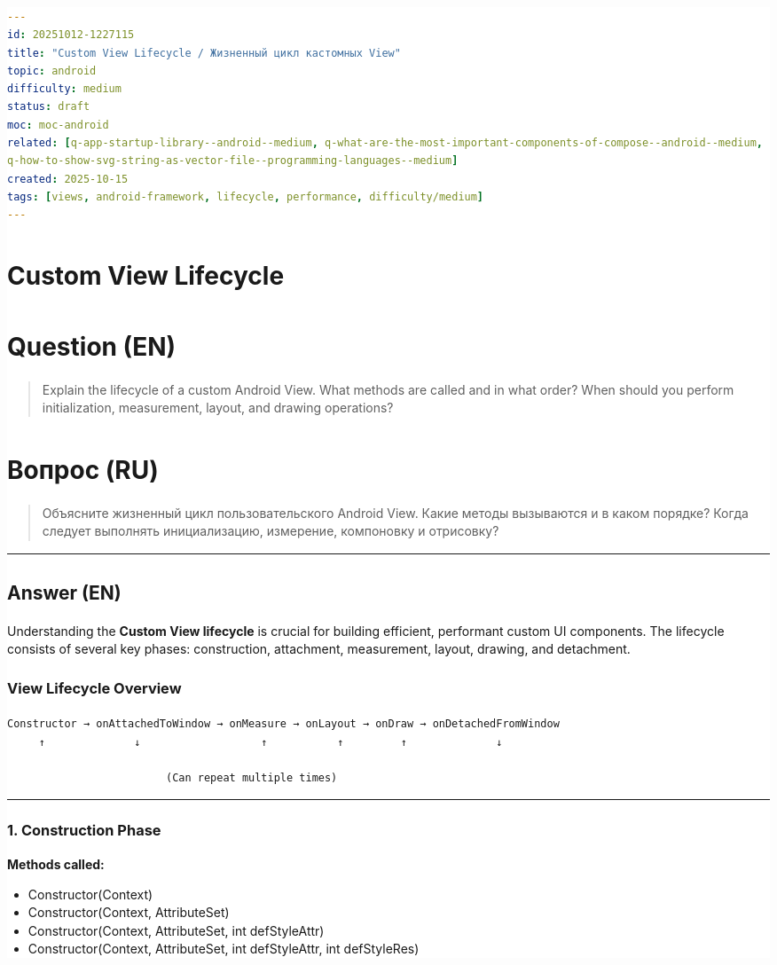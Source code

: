 ```yaml
---
id: 20251012-1227115
title: "Custom View Lifecycle / Жизненный цикл кастомных View"
topic: android
difficulty: medium
status: draft
moc: moc-android
related: [q-app-startup-library--android--medium, q-what-are-the-most-important-components-of-compose--android--medium, q-how-to-show-svg-string-as-vector-file--programming-languages--medium]
created: 2025-10-15
tags: [views, android-framework, lifecycle, performance, difficulty/medium]
---
```

# Custom View Lifecycle

# Question (EN)
> Explain the lifecycle of a custom Android View. What methods are called and in what order? When should you perform initialization, measurement, layout, and drawing operations?

# Вопрос (RU)
> Объясните жизненный цикл пользовательского Android View. Какие методы вызываются и в каком порядке? Когда следует выполнять инициализацию, измерение, компоновку и отрисовку?

---

## Answer (EN)

Understanding the **Custom View lifecycle** is crucial for building efficient, performant custom UI components. The lifecycle consists of several key phases: construction, attachment, measurement, layout, drawing, and detachment.

### View Lifecycle Overview

```
Constructor → onAttachedToWindow → onMeasure → onLayout → onDraw → onDetachedFromWindow
     ↑              ↓                   ↑           ↑         ↑              ↓
     
                         (Can repeat multiple times)
```

---

### 1. Construction Phase

**Methods called:**
- Constructor(Context)
- Constructor(Context, AttributeSet)
- Constructor(Context, AttributeSet, int defStyleAttr)
- Constructor(Context, AttributeSet, int defStyleAttr, int defStyleRes)
